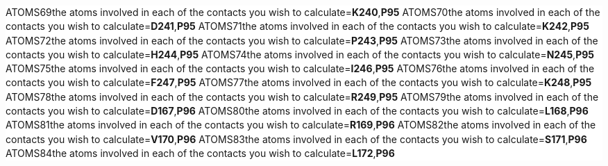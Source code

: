 <span class="plumedtooltip">ATOMS69<span class="right">the atoms involved in each of the contacts you wish to calculate<i></i></span></span>=<b name="data/Ayala_et_al_2022_PLUMED/plumed_DNAJB1_H244A+cluster1.datK240">K240</b>,<b name="data/Ayala_et_al_2022_PLUMED/plumed_DNAJB1_H244A+cluster1.datP95">P95</b>
<span class="plumedtooltip">ATOMS70<span class="right">the atoms involved in each of the contacts you wish to calculate<i></i></span></span>=<b name="data/Ayala_et_al_2022_PLUMED/plumed_DNAJB1_H244A+cluster1.datD241">D241</b>,<b name="data/Ayala_et_al_2022_PLUMED/plumed_DNAJB1_H244A+cluster1.datP95">P95</b>
<span class="plumedtooltip">ATOMS71<span class="right">the atoms involved in each of the contacts you wish to calculate<i></i></span></span>=<b name="data/Ayala_et_al_2022_PLUMED/plumed_DNAJB1_H244A+cluster1.datK242">K242</b>,<b name="data/Ayala_et_al_2022_PLUMED/plumed_DNAJB1_H244A+cluster1.datP95">P95</b>
<span class="plumedtooltip">ATOMS72<span class="right">the atoms involved in each of the contacts you wish to calculate<i></i></span></span>=<b name="data/Ayala_et_al_2022_PLUMED/plumed_DNAJB1_H244A+cluster1.datP243">P243</b>,<b name="data/Ayala_et_al_2022_PLUMED/plumed_DNAJB1_H244A+cluster1.datP95">P95</b>
<span class="plumedtooltip">ATOMS73<span class="right">the atoms involved in each of the contacts you wish to calculate<i></i></span></span>=<b name="data/Ayala_et_al_2022_PLUMED/plumed_DNAJB1_H244A+cluster1.datH244">H244</b>,<b name="data/Ayala_et_al_2022_PLUMED/plumed_DNAJB1_H244A+cluster1.datP95">P95</b>
<span class="plumedtooltip">ATOMS74<span class="right">the atoms involved in each of the contacts you wish to calculate<i></i></span></span>=<b name="data/Ayala_et_al_2022_PLUMED/plumed_DNAJB1_H244A+cluster1.datN245">N245</b>,<b name="data/Ayala_et_al_2022_PLUMED/plumed_DNAJB1_H244A+cluster1.datP95">P95</b>
<span class="plumedtooltip">ATOMS75<span class="right">the atoms involved in each of the contacts you wish to calculate<i></i></span></span>=<b name="data/Ayala_et_al_2022_PLUMED/plumed_DNAJB1_H244A+cluster1.datI246">I246</b>,<b name="data/Ayala_et_al_2022_PLUMED/plumed_DNAJB1_H244A+cluster1.datP95">P95</b>
<span class="plumedtooltip">ATOMS76<span class="right">the atoms involved in each of the contacts you wish to calculate<i></i></span></span>=<b name="data/Ayala_et_al_2022_PLUMED/plumed_DNAJB1_H244A+cluster1.datF247">F247</b>,<b name="data/Ayala_et_al_2022_PLUMED/plumed_DNAJB1_H244A+cluster1.datP95">P95</b>
<span class="plumedtooltip">ATOMS77<span class="right">the atoms involved in each of the contacts you wish to calculate<i></i></span></span>=<b name="data/Ayala_et_al_2022_PLUMED/plumed_DNAJB1_H244A+cluster1.datK248">K248</b>,<b name="data/Ayala_et_al_2022_PLUMED/plumed_DNAJB1_H244A+cluster1.datP95">P95</b>
<span class="plumedtooltip">ATOMS78<span class="right">the atoms involved in each of the contacts you wish to calculate<i></i></span></span>=<b name="data/Ayala_et_al_2022_PLUMED/plumed_DNAJB1_H244A+cluster1.datR249">R249</b>,<b name="data/Ayala_et_al_2022_PLUMED/plumed_DNAJB1_H244A+cluster1.datP95">P95</b>
<span class="plumedtooltip">ATOMS79<span class="right">the atoms involved in each of the contacts you wish to calculate<i></i></span></span>=<b name="data/Ayala_et_al_2022_PLUMED/plumed_DNAJB1_H244A+cluster1.datD167">D167</b>,<b name="data/Ayala_et_al_2022_PLUMED/plumed_DNAJB1_H244A+cluster1.datP96">P96</b>
<span class="plumedtooltip">ATOMS80<span class="right">the atoms involved in each of the contacts you wish to calculate<i></i></span></span>=<b name="data/Ayala_et_al_2022_PLUMED/plumed_DNAJB1_H244A+cluster1.datL168">L168</b>,<b name="data/Ayala_et_al_2022_PLUMED/plumed_DNAJB1_H244A+cluster1.datP96">P96</b>
<span class="plumedtooltip">ATOMS81<span class="right">the atoms involved in each of the contacts you wish to calculate<i></i></span></span>=<b name="data/Ayala_et_al_2022_PLUMED/plumed_DNAJB1_H244A+cluster1.datR169">R169</b>,<b name="data/Ayala_et_al_2022_PLUMED/plumed_DNAJB1_H244A+cluster1.datP96">P96</b>
<span class="plumedtooltip">ATOMS82<span class="right">the atoms involved in each of the contacts you wish to calculate<i></i></span></span>=<b name="data/Ayala_et_al_2022_PLUMED/plumed_DNAJB1_H244A+cluster1.datV170">V170</b>,<b name="data/Ayala_et_al_2022_PLUMED/plumed_DNAJB1_H244A+cluster1.datP96">P96</b>
<span class="plumedtooltip">ATOMS83<span class="right">the atoms involved in each of the contacts you wish to calculate<i></i></span></span>=<b name="data/Ayala_et_al_2022_PLUMED/plumed_DNAJB1_H244A+cluster1.datS171">S171</b>,<b name="data/Ayala_et_al_2022_PLUMED/plumed_DNAJB1_H244A+cluster1.datP96">P96</b>
<span class="plumedtooltip">ATOMS84<span class="right">the atoms involved in each of the contacts you wish to calculate<i></i></span></span>=<b name="data/Ayala_et_al_2022_PLUMED/plumed_DNAJB1_H244A+cluster1.datL172">L172</b>,<b name="data/Ayala_et_al_2022_PLUMED/plumed_DNAJB1_H244A+cluster1.datP96">P96</b>